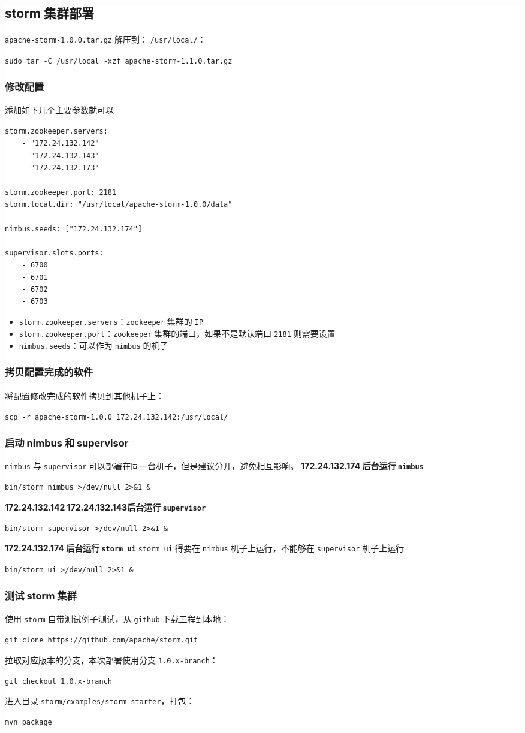 ## storm 集群部署 ##
`apache-storm-1.0.0.tar.gz` 解压到： `/usr/local/`：
```
sudo tar -C /usr/local -xzf apache-storm-1.1.0.tar.gz
```
### 修改配置 ###
添加如下几个主要参数就可以
```
storm.zookeeper.servers:
    - "172.24.132.142"
    - "172.24.132.143"
    - "172.24.132.173"

storm.zookeeper.port: 2181
storm.local.dir: "/usr/local/apache-storm-1.0.0/data"

nimbus.seeds: ["172.24.132.174"]

supervisor.slots.ports:
    - 6700
    - 6701
    - 6702
    - 6703
```
- `storm.zookeeper.servers`：`zookeeper` 集群的 `IP`
- `storm.zookeeper.port`：`zookeeper` 集群的端口，如果不是默认端口 `2181` 则需要设置
- `nimbus.seeds`：可以作为 `nimbus` 的机子

### 拷贝配置完成的软件 ###
将配置修改完成的软件拷贝到其他机子上：
```
scp -r apache-storm-1.0.0 172.24.132.142:/usr/local/
```
### 启动 nimbus 和 supervisor ###
`nimbus` 与 `supervisor` 可以部署在同一台机子，但是建议分开，避免相互影响。
**172.24.132.174 后台运行 `nimbus`**
```
bin/storm nimbus >/dev/null 2>&1 &
```
**172.24.132.142 172.24.132.143后台运行 `supervisor`**
```
bin/storm supervisor >/dev/null 2>&1 &
```
**172.24.132.174 后台运行 `storm ui`**
`storm ui` 得要在 `nimbus` 机子上运行，不能够在 `supervisor` 机子上运行
```
bin/storm ui >/dev/null 2>&1 &
```

### 测试 storm 集群 ###
使用 `storm` 自带测试例子测试，从 `github` 下载工程到本地：
```
git clone https://github.com/apache/storm.git
```
拉取对应版本的分支，本次部署使用分支 `1.0.x-branch`：
```
git checkout 1.0.x-branch
```
进入目录 `storm/examples/storm-starter`，打包：
```
mvn package
```